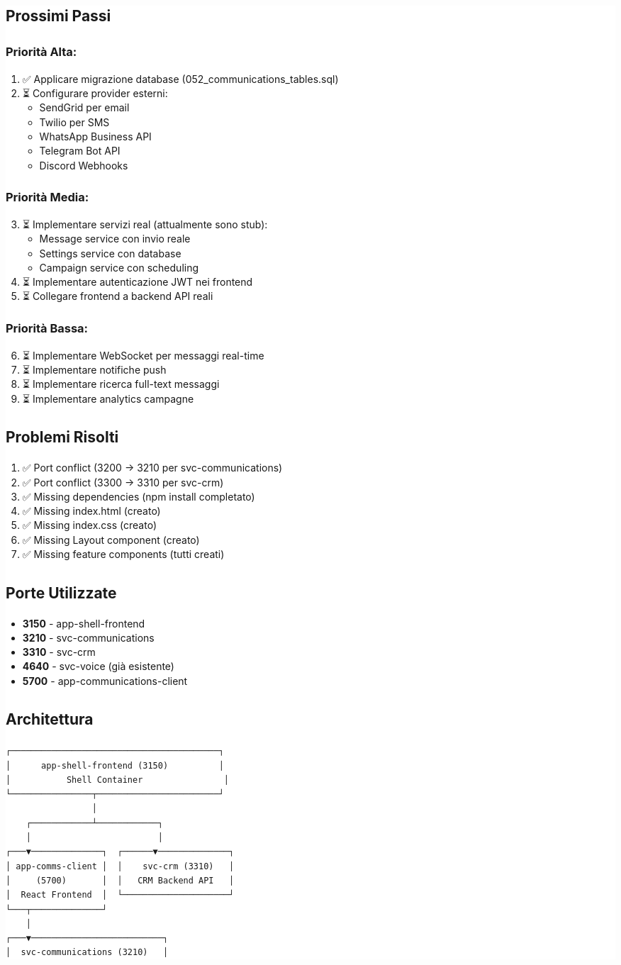 ## Prossimi Passi

### Priorità Alta:
1. ✅ Applicare migrazione database (052_communications_tables.sql)
2. ⏳ Configurare provider esterni:
   - SendGrid per email
   - Twilio per SMS
   - WhatsApp Business API
   - Telegram Bot API
   - Discord Webhooks

### Priorità Media:
3. ⏳ Implementare servizi real (attualmente sono stub):
   - Message service con invio reale
   - Settings service con database
   - Campaign service con scheduling
4. ⏳ Implementare autenticazione JWT nei frontend
5. ⏳ Collegare frontend a backend API reali

### Priorità Bassa:
6. ⏳ Implementare WebSocket per messaggi real-time
7. ⏳ Implementare notifiche push
8. ⏳ Implementare ricerca full-text messaggi
9. ⏳ Implementare analytics campagne

## Problemi Risolti

1. ✅ Port conflict (3200 → 3210 per svc-communications)
2. ✅ Port conflict (3300 → 3310 per svc-crm)
3. ✅ Missing dependencies (npm install completato)
4. ✅ Missing index.html (creato)
5. ✅ Missing index.css (creato)
6. ✅ Missing Layout component (creato)
7. ✅ Missing feature components (tutti creati)

## Porte Utilizzate

- **3150** - app-shell-frontend
- **3210** - svc-communications
- **3310** - svc-crm
- **4640** - svc-voice (già esistente)
- **5700** - app-communications-client

## Architettura

```
┌─────────────────────────────────────────┐
│      app-shell-frontend (3150)          │
│           Shell Container                │
└────────────────┬────────────────────────┘
                 │
    ┌────────────┴────────────┐
    │                         │
┌───▼──────────────┐  ┌──────▼──────────────┐
│ app-comms-client │  │    svc-crm (3310)   │
│     (5700)       │  │   CRM Backend API   │
│  React Frontend  │  └─────────────────────┘
└───┬──────────────┘
    │
┌───▼──────────────────────────┐
│  svc-communications (3210)   │
```